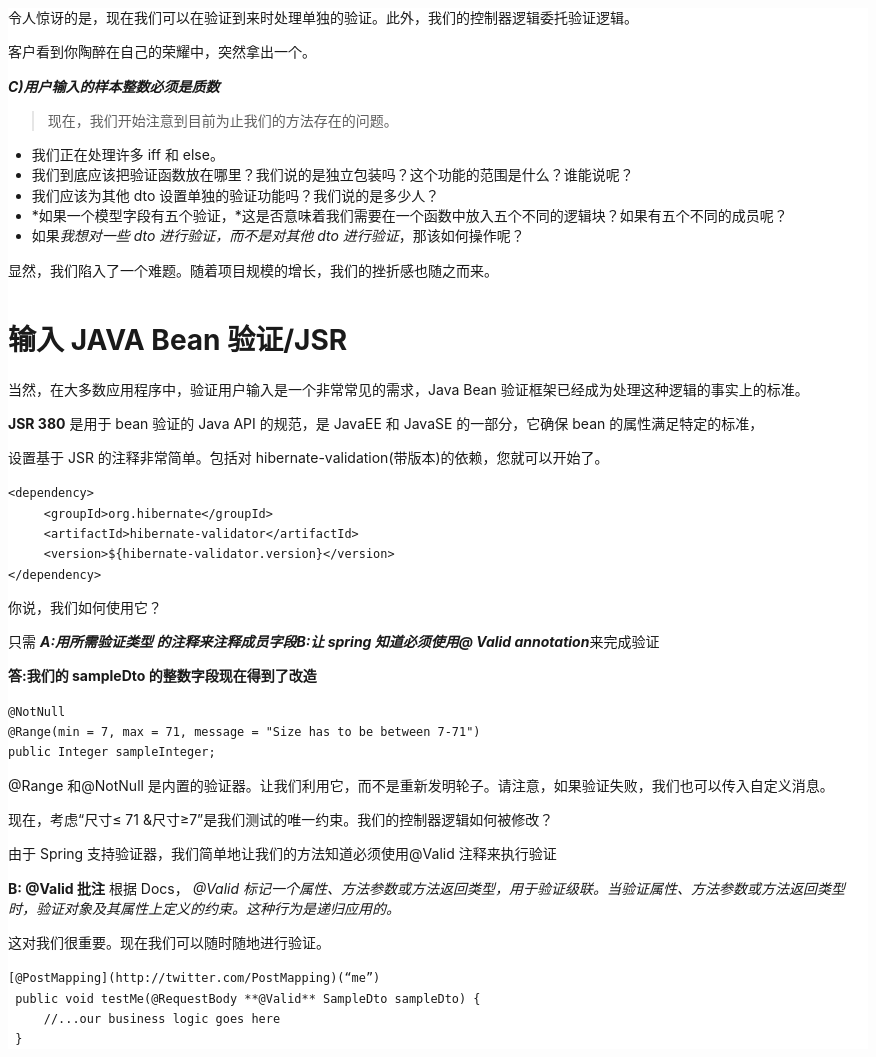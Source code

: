 令人惊讶的是，现在我们可以在验证到来时处理单独的验证。此外，我们的控制器逻辑委托验证逻辑。

客户看到你陶醉在自己的荣耀中，突然拿出一个。

***C)用户输入的样本整数必须是质数***

> 现在，我们开始注意到目前为止我们的方法存在的问题。

*   我们正在处理许多 iff 和 else。
*   我们到底应该把验证函数放在哪里？我们说的是独立包装吗？这个功能的范围是什么？谁能说呢？
*   我们应该为其他 dto 设置单独的验证功能吗？我们说的是多少人？
*   *如果一个模型字段有五个验证，*这是否意味着我们需要在一个函数中放入五个不同的逻辑块？如果有五个不同的成员呢？
*   如果*我想对一些 dto 进行验证，而不是对其他 dto 进行验证*，那该如何操作呢？

显然，我们陷入了一个难题。随着项目规模的增长，我们的挫折感也随之而来。

# 输入 JAVA Bean 验证/JSR

当然，在大多数应用程序中，验证用户输入是一个非常常见的需求，Java Bean 验证框架已经成为处理这种逻辑的事实上的标准。

**JSR 380** 是用于 bean 验证的 Java API 的规范，是 JavaEE 和 JavaSE 的一部分，它确保 bean 的属性满足特定的标准，

设置基于 JSR 的注释非常简单。包括对 hibernate-validation(带版本)的依赖，您就可以开始了。

```
<dependency>
     <groupId>org.hibernate</groupId>
     <artifactId>hibernate-validator</artifactId>    
     <version>${hibernate-validator.version}</version>
</dependency>
```

你说，我们如何使用它？

只需
***A:用所需验证类型
***的注释来注释成员字段***B:****让 spring 知道必须使用****@ Valid annotation***来完成验证

**答:我们的 sampleDto 的整数字段现在得到了改造**

```
@NotNull
@Range(min = 7, max = 71, message = "Size has to be between 7-71")
public Integer sampleInteger;
```

@Range 和@NotNull 是内置的验证器。让我们利用它，而不是重新发明轮子。请注意，如果验证失败，我们也可以传入自定义消息。

现在，考虑“尺寸≤ 71 &尺寸≥7”是我们测试的唯一约束。我们的控制器逻辑如何被修改？

由于 Spring 支持验证器，我们简单地让我们的方法知道必须使用@Valid 注释来执行验证

**B: @Valid 批注** 根据 Docs， *@Valid 标记一个属性、方法参数或方法返回类型，用于验证级联。当验证属性、方法参数或方法返回类型时，验证对象及其属性上定义的约束。这种行为是递归应用的。*

这对我们很重要。现在我们可以随时随地进行验证。

```
[@PostMapping](http://twitter.com/PostMapping)(“me”)
 public void testMe(@RequestBody **@Valid** SampleDto sampleDto) {
     //...our business logic goes here
 }
```

